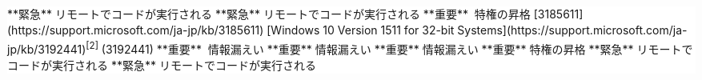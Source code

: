 </td>
<td style="border:1px solid black;">
**緊急**  
リモートでコードが実行される

</td>
<td style="border:1px solid black;">
**緊急**  
リモートでコードが実行される

</td>
<td style="border:1px solid black;">
**重要**   
特権の昇格

</td>
<td style="border:1px solid black;">
[3185611](https://support.microsoft.com/ja-jp/kb/3185611)

</td>
</tr>
<tr>
<td style="border:1px solid black;">
[Windows 10 Version 1511 for 32-bit Systems](https://support.microsoft.com/ja-jp/kb/3192441)<sup>[2]</sup>
(3192441)

</td>
<td style="border:1px solid black;">
**重要**   
情報漏えい

</td>
<td style="border:1px solid black;">
**重要**  
情報漏えい

</td>
<td style="border:1px solid black;">
**重要**  
情報漏えい

</td>
<td style="border:1px solid black;">
**重要**  
特権の昇格

</td>
<td style="border:1px solid black;">
**緊急**  
リモートでコードが実行される

</td>
<td style="border:1px solid black;">
**緊急**  
リモートでコードが実行される
